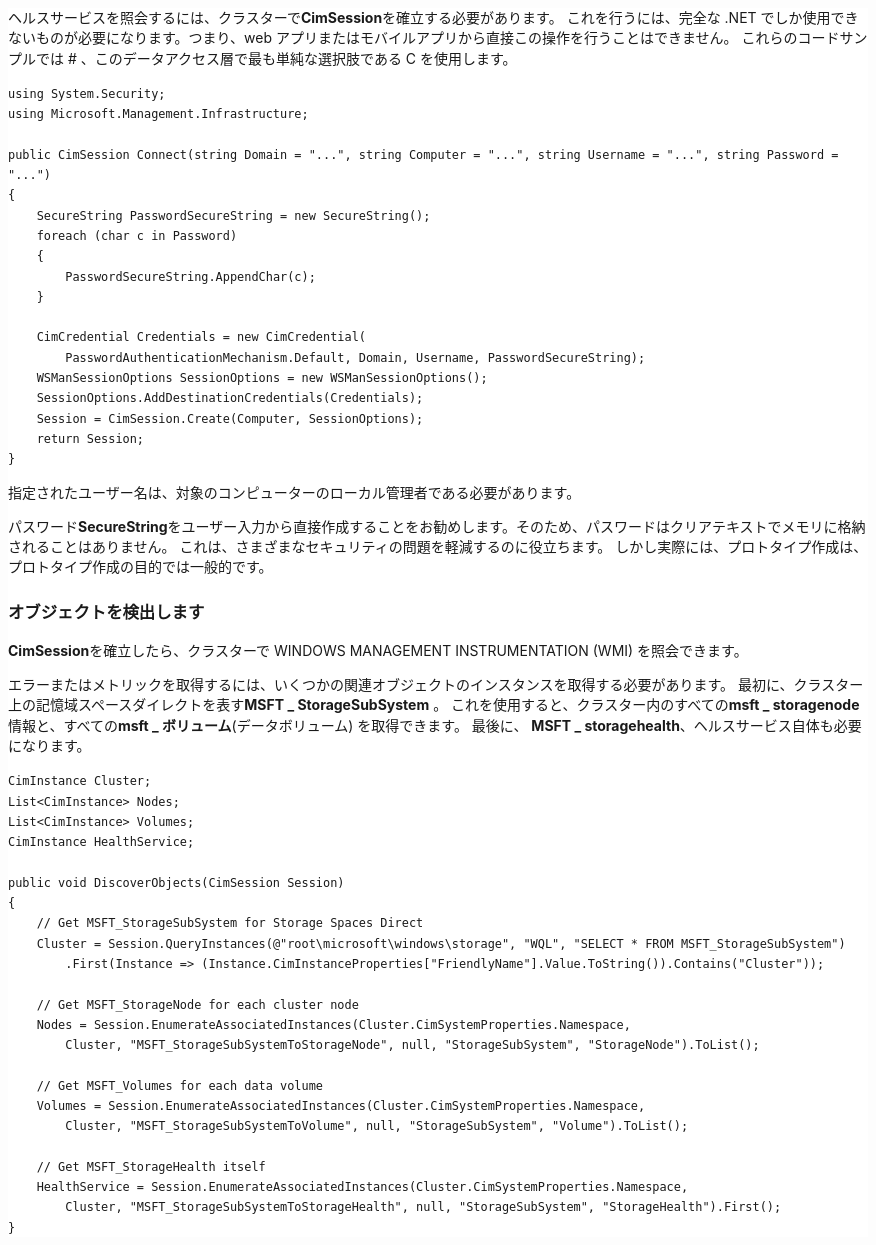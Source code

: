 ヘルスサービスを照会するには、クラスターで**CimSession**を確立する必要があります。 これを行うには、完全な .NET でしか使用できないものが必要になります。つまり、web アプリまたはモバイルアプリから直接この操作を行うことはできません。 これらのコードサンプルでは \# 、このデータアクセス層で最も単純な選択肢である C を使用します。

```
using System.Security;
using Microsoft.Management.Infrastructure;

public CimSession Connect(string Domain = "...", string Computer = "...", string Username = "...", string Password = "...")
{
    SecureString PasswordSecureString = new SecureString();
    foreach (char c in Password)
    {
        PasswordSecureString.AppendChar(c);
    }

    CimCredential Credentials = new CimCredential(
        PasswordAuthenticationMechanism.Default, Domain, Username, PasswordSecureString);
    WSManSessionOptions SessionOptions = new WSManSessionOptions();
    SessionOptions.AddDestinationCredentials(Credentials);
    Session = CimSession.Create(Computer, SessionOptions);
    return Session;
}
```

指定されたユーザー名は、対象のコンピューターのローカル管理者である必要があります。

パスワード**SecureString**をユーザー入力から直接作成することをお勧めします。そのため、パスワードはクリアテキストでメモリに格納されることはありません。 これは、さまざまなセキュリティの問題を軽減するのに役立ちます。 しかし実際には、プロトタイプ作成は、プロトタイプ作成の目的では一般的です。

### <a name="discover-objects"></a>オブジェクトを検出します

**CimSession**を確立したら、クラスターで WINDOWS MANAGEMENT INSTRUMENTATION (WMI) を照会できます。

エラーまたはメトリックを取得するには、いくつかの関連オブジェクトのインスタンスを取得する必要があります。 最初に、クラスター上の記憶域スペースダイレクトを表す**MSFT \_ StorageSubSystem** 。 これを使用すると、クラスター内のすべての**msft \_ storagenode**情報と、すべての**msft \_ ボリューム**(データボリューム) を取得できます。 最後に、 **MSFT \_ storagehealth**、ヘルスサービス自体も必要になります。

```
CimInstance Cluster;
List<CimInstance> Nodes;
List<CimInstance> Volumes;
CimInstance HealthService;

public void DiscoverObjects(CimSession Session)
{
    // Get MSFT_StorageSubSystem for Storage Spaces Direct
    Cluster = Session.QueryInstances(@"root\microsoft\windows\storage", "WQL", "SELECT * FROM MSFT_StorageSubSystem")
        .First(Instance => (Instance.CimInstanceProperties["FriendlyName"].Value.ToString()).Contains("Cluster"));

    // Get MSFT_StorageNode for each cluster node
    Nodes = Session.EnumerateAssociatedInstances(Cluster.CimSystemProperties.Namespace,
        Cluster, "MSFT_StorageSubSystemToStorageNode", null, "StorageSubSystem", "StorageNode").ToList();

    // Get MSFT_Volumes for each data volume
    Volumes = Session.EnumerateAssociatedInstances(Cluster.CimSystemProperties.Namespace,
        Cluster, "MSFT_StorageSubSystemToVolume", null, "StorageSubSystem", "Volume").ToList();

    // Get MSFT_StorageHealth itself
    HealthService = Session.EnumerateAssociatedInstances(Cluster.CimSystemProperties.Namespace,
        Cluster, "MSFT_StorageSubSystemToStorageHealth", null, "StorageSubSystem", "StorageHealth").First();
}
```